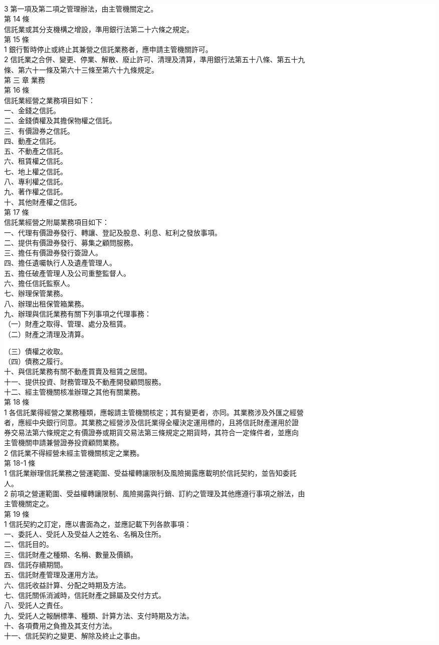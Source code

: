 
3 第一項及第二項之管理辦法，由主管機關定之。  
第 14 條  
信託業或其分支機構之增設，準用銀行法第二十六條之規定。  
第 15 條  
1 銀行暫時停止或終止其兼營之信託業務者，應申請主管機關許可。  
2 信託業之合併、變更、停業、解散、廢止許可、清理及清算，準用銀行法第五十八條、第五十九  
條、第六十一條及第六十三條至第六十九條規定。  
第 三 章 業務  
第 16 條  
信託業經營之業務項目如下：  
一、金錢之信託。  
二、金錢債權及其擔保物權之信託。  
三、有價證券之信託。  
四、動產之信託。  
五、不動產之信託。  
六、租賃權之信託。  
七、地上權之信託。  
八、專利權之信託。  
九、著作權之信託。  
十、其他財產權之信託。  
第 17 條  
信託業經營之附屬業務項目如下：  
一、代理有價證券發行、轉讓、登記及股息、利息、紅利之發放事項。  
二、提供有價證券發行、募集之顧問服務。  
三、擔任有價證券發行簽證人。  
四、擔任遺囑執行人及遺產管理人。  
五、擔任破產管理人及公司重整監督人。  
六、擔任信託監察人。  
七、辦理保管業務。  
八、辦理出租保管箱業務。  
九、辦理與信託業務有關下列事項之代理事務：  
（一）財產之取得、管理、處分及租賃。  
（二）財產之清理及清算。  


（三）債權之收取。  
（四）債務之履行。  
十、與信託業務有關不動產買賣及租賃之居間。  
十一、提供投資、財務管理及不動產開發顧問服務。  
十二、經主管機關核准辦理之其他有關業務。  
第 18 條  
1 各信託業得經營之業務種類，應報請主管機關核定；其有變更者，亦同。其業務涉及外匯之經營  
者，應經中央銀行同意。其業務之經營涉及信託業得全權決定運用標的，且將信託財產運用於證  
券交易法第六條規定之有價證券或期貨交易法第三條規定之期貨時，其符合一定條件者，並應向  
主管機關申請兼營證券投資顧問業務。  
2 信託業不得經營未經主管機關核定之業務。  
第 18-1 條  
1 信託業辦理信託業務之營運範圍、受益權轉讓限制及風險揭露應載明於信託契約，並告知委託  
人。  
2 前項之營運範圍、受益權轉讓限制、風險揭露與行銷、訂約之管理及其他應遵行事項之辦法，由  
主管機關定之。  
第 19 條  
1 信託契約之訂定，應以書面為之，並應記載下列各款事項：  
一、委託人、受託人及受益人之姓名、名稱及住所。  
二、信託目的。  
三、信託財產之種類、名稱、數量及價額。  
四、信託存續期間。  
五、信託財產管理及運用方法。  
六、信託收益計算、分配之時期及方法。  
七、信託關係消滅時，信託財產之歸屬及交付方式。  
八、受託人之責任。  
九、受託人之報酬標準、種類、計算方法、支付時期及方法。  
十、各項費用之負擔及其支付方法。  
十一、信託契約之變更、解除及終止之事由。  